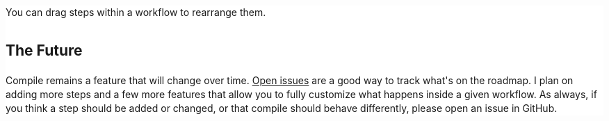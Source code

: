 You can drag steps within a workflow to rearrange them.

## The Future

Compile remains a feature that will change over time. [Open issues](https://github.com/kevboh/longform/issues?q=is%3Aissue+is%3Aopen+label%3Acompile) are a good way to track what's on the roadmap. I plan on adding more steps and a few more features that allow you to fully customize what happens inside a given workflow. As always, if you think a step should be added or changed, or that compile should behave differently, please open an issue in GitHub.
